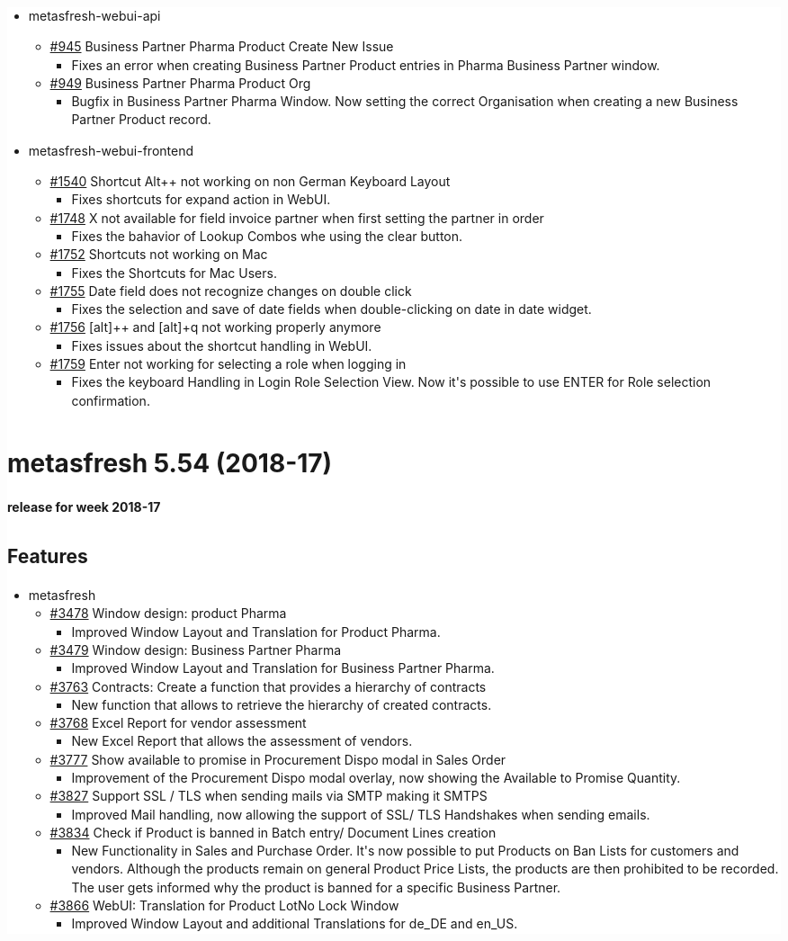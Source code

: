 * metasfresh-webui-api
  * [#945](https://github.com/metasfresh/metasfresh-webui-api/issues/945) Business Partner Pharma Product Create New Issue
    * Fixes an error when creating Business Partner Product entries in Pharma Business Partner window.
  * [#949](https://github.com/metasfresh/metasfresh-webui-api/issues/949) Business Partner Pharma Product Org
    * Bugfix in Business Partner Pharma Window. Now setting the correct Organisation when creating a new Business Partner Product record.

* metasfresh-webui-frontend
  * [#1540](https://github.com/metasfresh/metasfresh-webui-frontend/issues/1540) Shortcut Alt++ not working on non German Keyboard Layout
    * Fixes shortcuts for expand action in WebUI.
  * [#1748](https://github.com/metasfresh/metasfresh-webui-frontend/issues/1748) X not available for field invoice partner when first setting the partner in order
    * Fixes the bahavior of Lookup Combos whe using the clear button.
  * [#1752](https://github.com/metasfresh/metasfresh-webui-frontend/issues/1752) Shortcuts not working on Mac
    * Fixes the Shortcuts for Mac Users.
  * [#1755](https://github.com/metasfresh/metasfresh-webui-frontend/issues/1755) Date field does not recognize changes on double click
    * Fixes the selection and save of date fields when double-clicking on date in date widget.
  * [#1756](https://github.com/metasfresh/metasfresh-webui-frontend/issues/1756) [alt]++ and [alt]+q not working properly anymore
    * Fixes issues about the shortcut handling in WebUI.
  * [#1759](https://github.com/metasfresh/metasfresh-webui-frontend/issues/1759) Enter not working for selecting a role when logging in
    * Fixes the keyboard Handling in Login Role Selection View. Now it's possible to use ENTER for Role selection confirmation.
  

# metasfresh 5.54 (2018-17)
**release for week 2018-17**

## Features
* metasfresh
  * [#3478](https://github.com/metasfresh/metasfresh/issues/3478) Window design: product Pharma
    * Improved Window Layout and Translation for Product Pharma.
  * [#3479](https://github.com/metasfresh/metasfresh/issues/3479) Window design: Business Partner Pharma
    * Improved Window Layout and Translation for Business Partner Pharma.
  * [#3763](https://github.com/metasfresh/metasfresh/issues/3763) Contracts: Create a function that provides a hierarchy of contracts
    * New function that allows to retrieve the hierarchy of created contracts.
  * [#3768](https://github.com/metasfresh/metasfresh/issues/3768) Excel Report for vendor assessment
    * New Excel Report that allows the assessment of vendors.
  * [#3777](https://github.com/metasfresh/metasfresh/issues/3777) Show available to promise in Procurement Dispo modal in Sales Order
    * Improvement of the Procurement Dispo modal overlay, now showing the Available to Promise Quantity.
  * [#3827](https://github.com/metasfresh/metasfresh/issues/3827) Support SSL / TLS when sending mails via SMTP making it SMTPS
    * Improved Mail handling, now allowing the support of SSL/ TLS Handshakes when sending emails.
  * [#3834](https://github.com/metasfresh/metasfresh/issues/3834) Check if Product is banned in Batch entry/ Document Lines creation
    * New Functionality in Sales and Purchase Order. It's now possible to put Products on Ban Lists for customers and vendors. Although the products remain on general Product Price Lists, the products are then prohibited to be recorded. The user gets informed why the product is banned for a specific Business Partner.
  * [#3866](https://github.com/metasfresh/metasfresh/issues/3866) WebUI: Translation for Product LotNo Lock Window
    * Improved Window Layout and additional Translations for de_DE and en_US.
